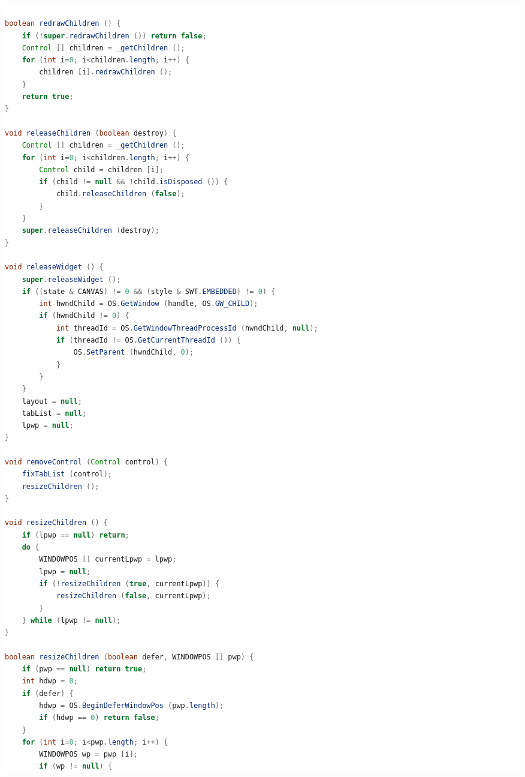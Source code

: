 ```java

boolean redrawChildren () {
	if (!super.redrawChildren ()) return false;
	Control [] children = _getChildren ();
	for (int i=0; i<children.length; i++) {
		children [i].redrawChildren ();
	}
	return true;
}

void releaseChildren (boolean destroy) {
	Control [] children = _getChildren ();
	for (int i=0; i<children.length; i++) {
		Control child = children [i];
		if (child != null && !child.isDisposed ()) {
			child.releaseChildren (false);
		}
	}
	super.releaseChildren (destroy);
}

void releaseWidget () {
	super.releaseWidget ();
	if ((state & CANVAS) != 0 && (style & SWT.EMBEDDED) != 0) {
		int hwndChild = OS.GetWindow (handle, OS.GW_CHILD);
		if (hwndChild != 0) {
			int threadId = OS.GetWindowThreadProcessId (hwndChild, null);
			if (threadId != OS.GetCurrentThreadId ()) {
				OS.SetParent (hwndChild, 0);
			}
		}
	}
	layout = null;
	tabList = null;
	lpwp = null;
}

void removeControl (Control control) {
	fixTabList (control);
	resizeChildren ();
}

void resizeChildren () {
	if (lpwp == null) return;
	do {
		WINDOWPOS [] currentLpwp = lpwp;
		lpwp = null;
		if (!resizeChildren (true, currentLpwp)) {
			resizeChildren (false, currentLpwp);
		}
	} while (lpwp != null);
}

boolean resizeChildren (boolean defer, WINDOWPOS [] pwp) {
	if (pwp == null) return true;
	int hdwp = 0;
	if (defer) {
		hdwp = OS.BeginDeferWindowPos (pwp.length);
		if (hdwp == 0) return false;
	}
	for (int i=0; i<pwp.length; i++) {
		WINDOWPOS wp = pwp [i];
		if (wp != null) {
```